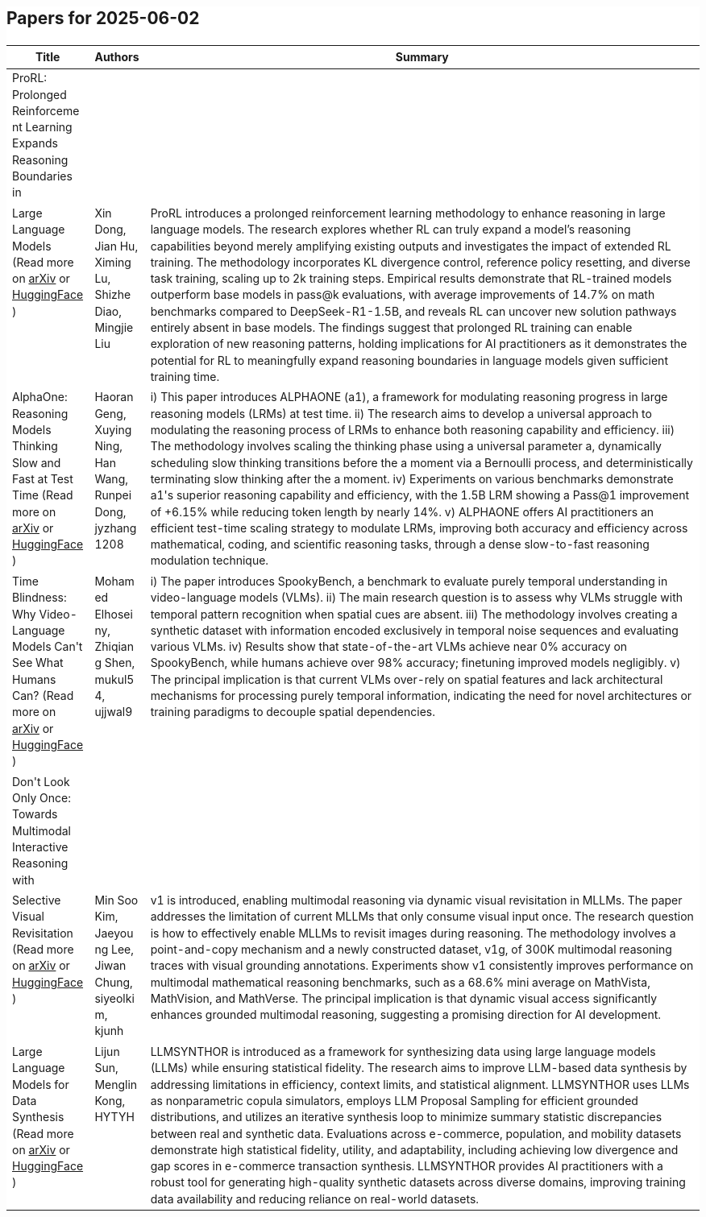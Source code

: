 

## Papers for 2025-06-02

| Title | Authors | Summary |
|-------|---------|---------|
| ProRL: Prolonged Reinforcement Learning Expands Reasoning Boundaries in
  Large Language Models (Read more on [arXiv](https://arxiv.org/abs/2505.24864) or [HuggingFace](https://huggingface.co/papers/2505.24864))| Xin Dong, Jian Hu, Ximing Lu, Shizhe Diao, Mingjie Liu | ProRL introduces a prolonged reinforcement learning methodology to enhance reasoning in large language models. The research explores whether RL can truly expand a model’s reasoning capabilities beyond merely amplifying existing outputs and investigates the impact of extended RL training. The methodology incorporates KL divergence control, reference policy resetting, and diverse task training, scaling up to 2k training steps. Empirical results demonstrate that RL-trained models outperform base models in pass@k evaluations, with average improvements of 14.7% on math benchmarks compared to DeepSeek-R1-1.5B, and reveals RL can uncover new solution pathways entirely absent in base models. The findings suggest that prolonged RL training can enable exploration of new reasoning patterns, holding implications for AI practitioners as it demonstrates the potential for RL to meaningfully expand reasoning boundaries in language models given sufficient training time.  |
| AlphaOne: Reasoning Models Thinking Slow and Fast at Test Time (Read more on [arXiv](https://arxiv.org/abs/2505.24863) or [HuggingFace](https://huggingface.co/papers/2505.24863))| Haoran Geng, Xuying Ning, Han Wang, RunpeiDong, jyzhang1208 | i) This paper introduces ALPHAONE (a1), a framework for modulating reasoning progress in large reasoning models (LRMs) at test time. ii) The research aims to develop a universal approach to modulating the reasoning process of LRMs to enhance both reasoning capability and efficiency. iii) The methodology involves scaling the thinking phase using a universal parameter a, dynamically scheduling slow thinking transitions before the a moment via a Bernoulli process, and deterministically terminating slow thinking after the a moment. iv) Experiments on various benchmarks demonstrate a1's superior reasoning capability and efficiency, with the 1.5B LRM showing a Pass@1 improvement of +6.15% while reducing token length by nearly 14%. v) ALPHAONE offers AI practitioners an efficient test-time scaling strategy to modulate LRMs, improving both accuracy and efficiency across mathematical, coding, and scientific reasoning tasks, through a dense slow-to-fast reasoning modulation technique.  |
| Time Blindness: Why Video-Language Models Can't See What Humans Can? (Read more on [arXiv](https://arxiv.org/abs/2505.24867) or [HuggingFace](https://huggingface.co/papers/2505.24867))| Mohamed Elhoseiny, Zhiqiang Shen, mukul54, ujjwal9 | i) The paper introduces SpookyBench, a benchmark to evaluate purely temporal understanding in video-language models (VLMs). ii) The main research question is to assess why VLMs struggle with temporal pattern recognition when spatial cues are absent. iii) The methodology involves creating a synthetic dataset with information encoded exclusively in temporal noise sequences and evaluating various VLMs. iv) Results show that state-of-the-art VLMs achieve near 0% accuracy on SpookyBench, while humans achieve over 98% accuracy; finetuning improved models negligibly. v) The principal implication is that current VLMs over-rely on spatial features and lack architectural mechanisms for processing purely temporal information, indicating the need for novel architectures or training paradigms to decouple spatial dependencies.  |
| Don't Look Only Once: Towards Multimodal Interactive Reasoning with
  Selective Visual Revisitation (Read more on [arXiv](https://arxiv.org/abs/2505.18842) or [HuggingFace](https://huggingface.co/papers/2505.18842))| Min Soo Kim, Jaeyoung Lee, Jiwan Chung, siyeolkim, kjunh | v1 is introduced, enabling multimodal reasoning via dynamic visual revisitation in MLLMs. The paper addresses the limitation of current MLLMs that only consume visual input once. The research question is how to effectively enable MLLMs to revisit images during reasoning. The methodology involves a point-and-copy mechanism and a newly constructed dataset, v1g, of 300K multimodal reasoning traces with visual grounding annotations. Experiments show v1 consistently improves performance on multimodal mathematical reasoning benchmarks, such as a 68.6% mini average on MathVista, MathVision, and MathVerse. The principal implication is that dynamic visual access significantly enhances grounded multimodal reasoning, suggesting a promising direction for AI development. |
| Large Language Models for Data Synthesis (Read more on [arXiv](https://arxiv.org/abs/2505.14752) or [HuggingFace](https://huggingface.co/papers/2505.14752))| Lijun Sun, Menglin Kong, HYTYH | LLMSYNTHOR is introduced as a framework for synthesizing data using large language models (LLMs) while ensuring statistical fidelity. The research aims to improve LLM-based data synthesis by addressing limitations in efficiency, context limits, and statistical alignment. LLMSYNTHOR uses LLMs as nonparametric copula simulators, employs LLM Proposal Sampling for efficient grounded distributions, and utilizes an iterative synthesis loop to minimize summary statistic discrepancies between real and synthetic data. Evaluations across e-commerce, population, and mobility datasets demonstrate high statistical fidelity, utility, and adaptability, including achieving low divergence and gap scores in e-commerce transaction synthesis. LLMSYNTHOR provides AI practitioners with a robust tool for generating high-quality synthetic datasets across diverse domains, improving training data availability and reducing reliance on real-world datasets.  |